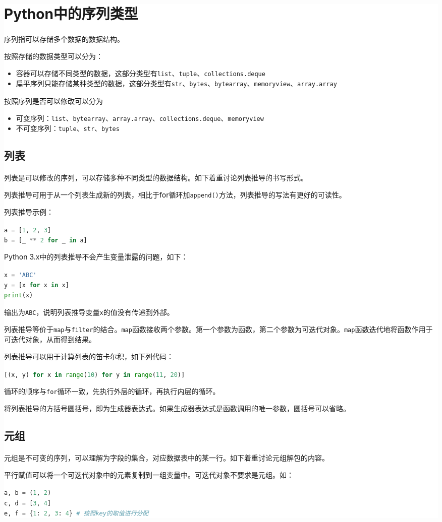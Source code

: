 # Python中的序列类型

序列指可以存储多个数据的数据结构。

按照存储的数据类型可以分为：

* 容器可以存储不同类型的数据，这部分类型有`list`、`tuple`、`collections.deque`
* 扁平序列只能存储某种类型的数据，这部分类型有`str`、`bytes`、`bytearray`、`memoryview`、`array.array`

按照序列是否可以修改可以分为

* 可变序列：`list`、`bytearray`、`array.array`、`collections.deque`、`memoryview`
* 不可变序列：`tuple`、`str`、`bytes`

## 列表

列表是可以修改的序列，可以存储多种不同类型的数据结构。如下着重讨论列表推导的书写形式。

列表推导可用于从一个列表生成新的列表，相比于for循环加`append()`方法，列表推导的写法有更好的可读性。

列表推导示例：

```python
a = [1, 2, 3]
b = [_ ** 2 for _ in a]
```

Python 3.x中的列表推导不会产生变量泄露的问题，如下：

```python
x = 'ABC'
y = [x for x in x]
print(x)
```

输出为`ABC`，说明列表推导变量`x`的值没有传递到外部。

列表推导等价于`map`与`filter`的结合。`map`函数接收两个参数。第一个参数为函数，第二个参数为可迭代对象。`map`函数迭代地将函数作用于可迭代对象，从而得到结果。

列表推导可以用于计算列表的笛卡尔积，如下列代码：

```python
[(x, y) for x in range(10) for y in range(11, 20)]
```

循环的顺序与`for`循环一致，先执行外层的循环，再执行内层的循环。

将列表推导的方括号圆括号，即为生成器表达式。如果生成器表达式是函数调用的唯一参数，圆括号可以省略。

## 元组

元组是不可变的序列，可以理解为字段的集合，对应数据表中的某一行。如下着重讨论元组解包的内容。

平行赋值可以将一个可迭代对象中的元素复制到一组变量中。可迭代对象不要求是元组。如：

```python
a, b = (1, 2)
c, d = [3, 4]
e, f = {1: 2, 3: 4} # 按照key的取值进行分配
```
